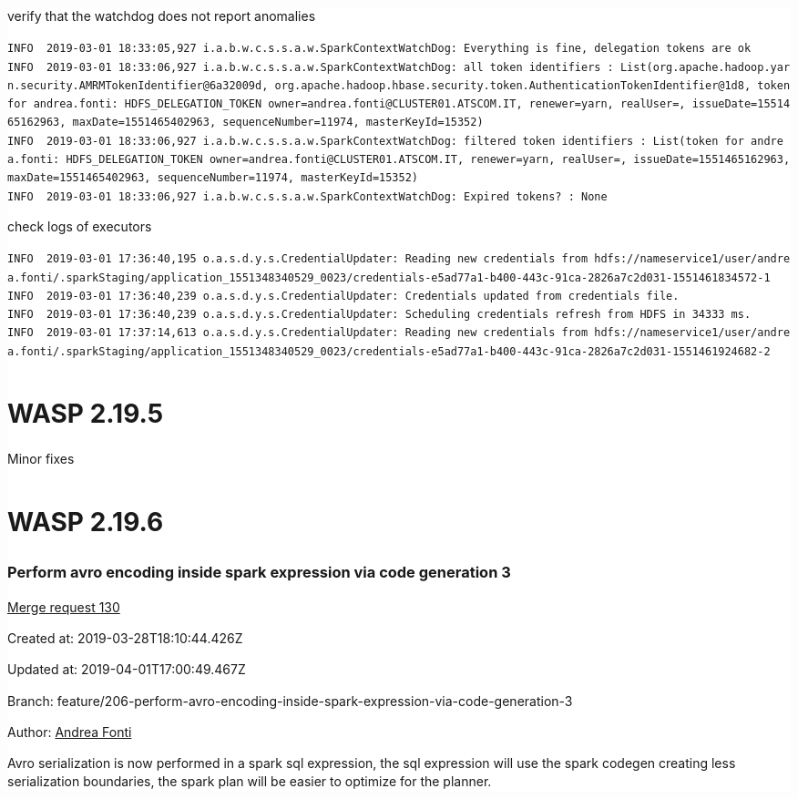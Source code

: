 verify that the watchdog does not report anomalies

```
INFO  2019-03-01 18:33:05,927 i.a.b.w.c.s.s.a.w.SparkContextWatchDog: Everything is fine, delegation tokens are ok
INFO  2019-03-01 18:33:06,927 i.a.b.w.c.s.s.a.w.SparkContextWatchDog: all token identifiers : List(org.apache.hadoop.yarn.security.AMRMTokenIdentifier@6a32009d, org.apache.hadoop.hbase.security.token.AuthenticationTokenIdentifier@1d8, token for andrea.fonti: HDFS_DELEGATION_TOKEN owner=andrea.fonti@CLUSTER01.ATSCOM.IT, renewer=yarn, realUser=, issueDate=1551465162963, maxDate=1551465402963, sequenceNumber=11974, masterKeyId=15352)
INFO  2019-03-01 18:33:06,927 i.a.b.w.c.s.s.a.w.SparkContextWatchDog: filtered token identifiers : List(token for andrea.fonti: HDFS_DELEGATION_TOKEN owner=andrea.fonti@CLUSTER01.ATSCOM.IT, renewer=yarn, realUser=, issueDate=1551465162963, maxDate=1551465402963, sequenceNumber=11974, masterKeyId=15352)
INFO  2019-03-01 18:33:06,927 i.a.b.w.c.s.s.a.w.SparkContextWatchDog: Expired tokens? : None
```

check logs of executors
```
INFO  2019-03-01 17:36:40,195 o.a.s.d.y.s.CredentialUpdater: Reading new credentials from hdfs://nameservice1/user/andrea.fonti/.sparkStaging/application_1551348340529_0023/credentials-e5ad77a1-b400-443c-91ca-2826a7c2d031-1551461834572-1
INFO  2019-03-01 17:36:40,239 o.a.s.d.y.s.CredentialUpdater: Credentials updated from credentials file.
INFO  2019-03-01 17:36:40,239 o.a.s.d.y.s.CredentialUpdater: Scheduling credentials refresh from HDFS in 34333 ms.
INFO  2019-03-01 17:37:14,613 o.a.s.d.y.s.CredentialUpdater: Reading new credentials from hdfs://nameservice1/user/andrea.fonti/.sparkStaging/application_1551348340529_0023/credentials-e5ad77a1-b400-443c-91ca-2826a7c2d031-1551461924682-2
```

# WASP 2.19.5

Minor fixes

# WASP 2.19.6

### Perform avro encoding inside spark expression via code generation 3

[Merge request 130](https://gitlab.com/AgileFactory/Agile.Wasp2/merge_requests/130)

Created at: 2019-03-28T18:10:44.426Z

Updated at: 2019-04-01T17:00:49.467Z

Branch: feature/206-perform-avro-encoding-inside-spark-expression-via-code-generation-3

Author: [Andrea Fonti](https://gitlab.com/andrea.fonti)

Avro serialization is now performed in a spark sql expression,
the sql expression will use the spark codegen creating less serialization boundaries,
the spark plan will be easier to optimize for the planner.
